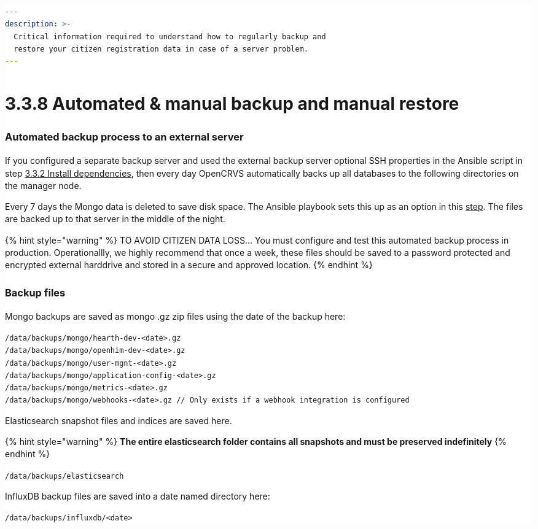 ```yaml
---
description: >-
  Critical information required to understand how to regularly backup and
  restore your citizen registration data in case of a server problem.
---
```


# 3.3.8 Automated & manual backup and manual restore

### Automated backup process to an external server

If you configured a separate backup server and used the external backup server optional SSH properties in the Ansible script in step [3.3.2 Install dependencies](3.3.2-install-dependencies.md), then every day OpenCRVS automatically backs up all databases to the following directories on the manager node.

Every 7 days the Mongo data is deleted to save disk space. The Ansible playbook sets this up as an option in this [step](3.3.2-install-dependencies.md). The files are backed up to that server in the middle of the night.

{% hint style="warning" %}
TO AVOID CITIZEN DATA LOSS... You must configure and test this automated backup process in production. Operationallly, we highly recommend that once a week, these files should be saved to a password protected and encrypted external harddrive and stored in a secure and approved location.
{% endhint %}

### Backup files

Mongo backups are saved as mongo .gz zip files using the date of the backup here:

```
/data/backups/mongo/hearth-dev-<date>.gz
/data/backups/mongo/openhim-dev-<date>.gz
/data/backups/mongo/user-mgnt-<date>.gz
/data/backups/mongo/application-config-<date>.gz
/data/backups/mongo/metrics-<date>.gz 
/data/backups/mongo/webhooks-<date>.gz // Only exists if a webhook integration is configured
```

Elasticsearch snapshot files and indices are saved here.

{% hint style="warning" %}
**The entire elasticsearch folder contains all snapshots and must be preserved indefinitely**
{% endhint %}

```
/data/backups/elasticsearch
```

InfluxDB backup files are saved into a date named directory here:

```
/data/backups/influxdb/<date>
```
